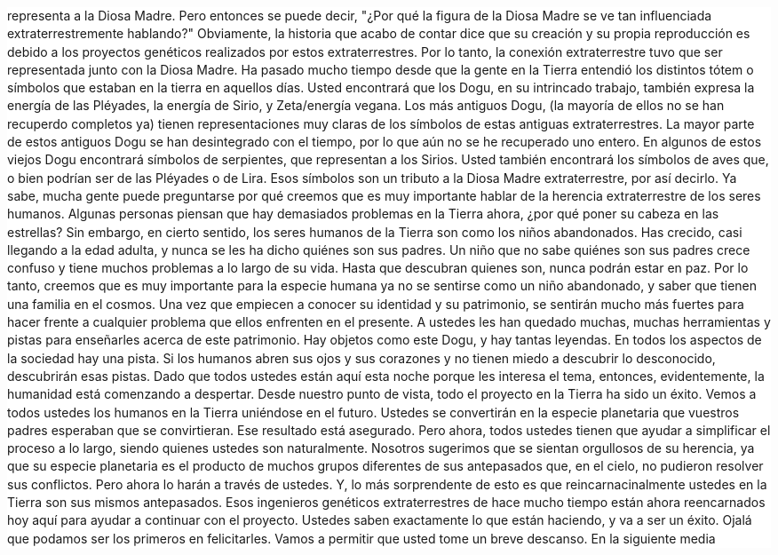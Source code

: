 representa a la Diosa Madre.
Pero entonces se puede decir,
"¿Por qué la figura de la Diosa Madre se ve tan influenciada
extraterrestremente hablando?"
Obviamente, la historia que acabo de contar dice que su creación y su
propia reproducción es debido a los proyectos genéticos realizados por
estos extraterrestres.
Por
lo tanto, la conexión extraterrestre tuvo que ser representada junto con
la Diosa Madre. Ha pasado mucho tiempo desde que la gente en la Tierra
entendió los distintos tótem o símbolos que estaban en la tierra en
aquellos días.
Usted encontrará que los Dogu, en su intrincado trabajo, también expresa
la energía de las Pléyades, la energía de Sirio, y Zeta/energía
vegana. Los más antiguos Dogu, (la mayoría de ellos no se han recuperdo
completos ya) tienen representaciones muy claras de los símbolos de
estas antiguas extraterrestres.
La mayor parte de estos antiguos Dogu se han desintegrado con el tiempo,
por lo que aún no se he recuperado uno entero. En algunos de estos
viejos Dogu encontrará símbolos de serpientes, que representan a
los Sirios. Usted también encontrará los símbolos de aves que,
o bien podrían ser de las Pléyades o de Lira. Esos
símbolos son un tributo a la Diosa Madre extraterrestre, por así
decirlo.
Ya sabe, mucha gente puede preguntarse por qué creemos que es muy
importante hablar de la herencia extraterrestre de los seres
humanos. Algunas personas piensan que hay demasiados problemas en la
Tierra ahora, ¿por qué poner su cabeza en las estrellas? Sin embargo, en
cierto sentido, los seres humanos de la Tierra son como los niños
abandonados.
Has crecido, casi llegando a la edad adulta, y nunca se les ha dicho
quiénes son sus padres. Un niño que no sabe quiénes son sus padres crece
confuso y tiene muchos problemas a lo largo de su vida. Hasta que
descubran quienes son, nunca podrán estar en paz.
Por lo tanto, creemos que es muy importante para la especie humana ya no
se sentirse como un niño abandonado, y saber que tienen una familia en
el cosmos. Una vez que empiecen a conocer su identidad y su patrimonio,
se sentirán mucho más fuertes para hacer frente a cualquier problema que
ellos enfrenten en el presente.
A ustedes les han quedado muchas, muchas herramientas y pistas para
enseñarles acerca de este patrimonio. Hay objetos como este Dogu,
y hay tantas leyendas. En todos los aspectos de la sociedad hay una
pista. Si los humanos abren sus ojos y sus corazones y no tienen miedo a
descubrir lo desconocido, descubrirán esas pistas. Dado que todos
ustedes están aquí esta noche porque les interesa el tema, entonces,
evidentemente, la humanidad está comenzando a despertar.
Desde nuestro punto de vista, todo el proyecto en la Tierra ha sido un
éxito. Vemos a todos ustedes los humanos en la Tierra uniéndose en el
futuro. Ustedes se convertirán en la especie planetaria que vuestros
padres esperaban que se convirtieran.
Ese resultado está asegurado.
Pero ahora, todos ustedes tienen que ayudar a simplificar el proceso a
lo largo, siendo quienes ustedes son naturalmente. Nosotros sugerimos
que se sientan orgullosos de su herencia, ya que su especie planetaria
es el producto de muchos grupos diferentes de sus antepasados que, en
el cielo, no pudieron resolver sus conflictos. Pero ahora lo harán a
través de ustedes.
Y, lo más sorprendente de esto es que reincarnacinalmente ustedes en la
Tierra son sus mismos antepasados. Esos ingenieros genéticos
extraterrestres de hace mucho tiempo están ahora reencarnados hoy
aquí para ayudar a continuar con el proyecto. Ustedes saben exactamente
lo que están haciendo, y va a ser un éxito. Ojalá que podamos ser los
primeros en felicitarles.
Vamos a permitir que usted tome un breve descanso. En la siguiente media